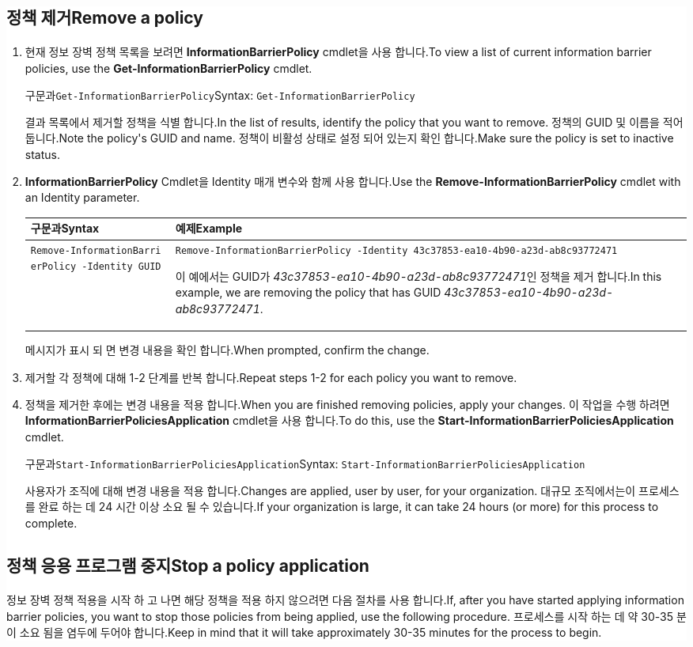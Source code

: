 ## <a name="remove-a-policy"></a><span data-ttu-id="fa6a4-197">정책 제거</span><span class="sxs-lookup"><span data-stu-id="fa6a4-197">Remove a policy</span></span>

1. <span data-ttu-id="fa6a4-198">현재 정보 장벽 정책 목록을 보려면 **InformationBarrierPolicy** cmdlet을 사용 합니다.</span><span class="sxs-lookup"><span data-stu-id="fa6a4-198">To view a list of current information barrier policies, use the **Get-InformationBarrierPolicy** cmdlet.</span></span>

    <span data-ttu-id="fa6a4-199">구문과`Get-InformationBarrierPolicy`</span><span class="sxs-lookup"><span data-stu-id="fa6a4-199">Syntax: `Get-InformationBarrierPolicy`</span></span>

    <span data-ttu-id="fa6a4-200">결과 목록에서 제거할 정책을 식별 합니다.</span><span class="sxs-lookup"><span data-stu-id="fa6a4-200">In the list of results, identify the policy that you want to remove.</span></span> <span data-ttu-id="fa6a4-201">정책의 GUID 및 이름을 적어둡니다.</span><span class="sxs-lookup"><span data-stu-id="fa6a4-201">Note the policy's GUID and name.</span></span> <span data-ttu-id="fa6a4-202">정책이 비활성 상태로 설정 되어 있는지 확인 합니다.</span><span class="sxs-lookup"><span data-stu-id="fa6a4-202">Make sure the policy is set to inactive status.</span></span>

2. <span data-ttu-id="fa6a4-203">**InformationBarrierPolicy** Cmdlet을 Identity 매개 변수와 함께 사용 합니다.</span><span class="sxs-lookup"><span data-stu-id="fa6a4-203">Use the **Remove-InformationBarrierPolicy** cmdlet with an Identity parameter.</span></span>

    |<span data-ttu-id="fa6a4-204">구문과</span><span class="sxs-lookup"><span data-stu-id="fa6a4-204">Syntax</span></span>  |<span data-ttu-id="fa6a4-205">예제</span><span class="sxs-lookup"><span data-stu-id="fa6a4-205">Example</span></span>  |
    |---------|---------|
    |`Remove-InformationBarrierPolicy -Identity GUID`     |`Remove-InformationBarrierPolicy -Identity 43c37853-ea10-4b90-a23d-ab8c93772471` <p><span data-ttu-id="fa6a4-206">이 예에서는 GUID가 *43c37853-ea10-4b90-a23d-ab8c93772471*인 정책을 제거 합니다.</span><span class="sxs-lookup"><span data-stu-id="fa6a4-206">In this example, we are removing the policy that has GUID *43c37853-ea10-4b90-a23d-ab8c93772471*.</span></span>          |

    <span data-ttu-id="fa6a4-207">메시지가 표시 되 면 변경 내용을 확인 합니다.</span><span class="sxs-lookup"><span data-stu-id="fa6a4-207">When prompted, confirm the change.</span></span>

3. <span data-ttu-id="fa6a4-208">제거할 각 정책에 대해 1-2 단계를 반복 합니다.</span><span class="sxs-lookup"><span data-stu-id="fa6a4-208">Repeat steps 1-2 for each policy you want to remove.</span></span>

4. <span data-ttu-id="fa6a4-209">정책을 제거한 후에는 변경 내용을 적용 합니다.</span><span class="sxs-lookup"><span data-stu-id="fa6a4-209">When you are finished removing policies, apply your changes.</span></span> <span data-ttu-id="fa6a4-210">이 작업을 수행 하려면 **InformationBarrierPoliciesApplication** cmdlet을 사용 합니다.</span><span class="sxs-lookup"><span data-stu-id="fa6a4-210">To do this, use the **Start-InformationBarrierPoliciesApplication** cmdlet.</span></span>

    <span data-ttu-id="fa6a4-211">구문과`Start-InformationBarrierPoliciesApplication`</span><span class="sxs-lookup"><span data-stu-id="fa6a4-211">Syntax: `Start-InformationBarrierPoliciesApplication`</span></span>

    <span data-ttu-id="fa6a4-212">사용자가 조직에 대해 변경 내용을 적용 합니다.</span><span class="sxs-lookup"><span data-stu-id="fa6a4-212">Changes are applied, user by user, for your organization.</span></span> <span data-ttu-id="fa6a4-213">대규모 조직에서는이 프로세스를 완료 하는 데 24 시간 이상 소요 될 수 있습니다.</span><span class="sxs-lookup"><span data-stu-id="fa6a4-213">If your organization is large, it can take 24 hours (or more) for this process to complete.</span></span>

## <a name="stop-a-policy-application"></a><span data-ttu-id="fa6a4-214">정책 응용 프로그램 중지</span><span class="sxs-lookup"><span data-stu-id="fa6a4-214">Stop a policy application</span></span>

<span data-ttu-id="fa6a4-215">정보 장벽 정책 적용을 시작 하 고 나면 해당 정책을 적용 하지 않으려면 다음 절차를 사용 합니다.</span><span class="sxs-lookup"><span data-stu-id="fa6a4-215">If, after you have started applying information barrier policies, you want to stop those policies from being applied, use the following procedure.</span></span> <span data-ttu-id="fa6a4-216">프로세스를 시작 하는 데 약 30-35 분이 소요 됨을 염두에 두어야 합니다.</span><span class="sxs-lookup"><span data-stu-id="fa6a4-216">Keep in mind that it will take approximately 30-35 minutes for the process to begin.</span></span>
